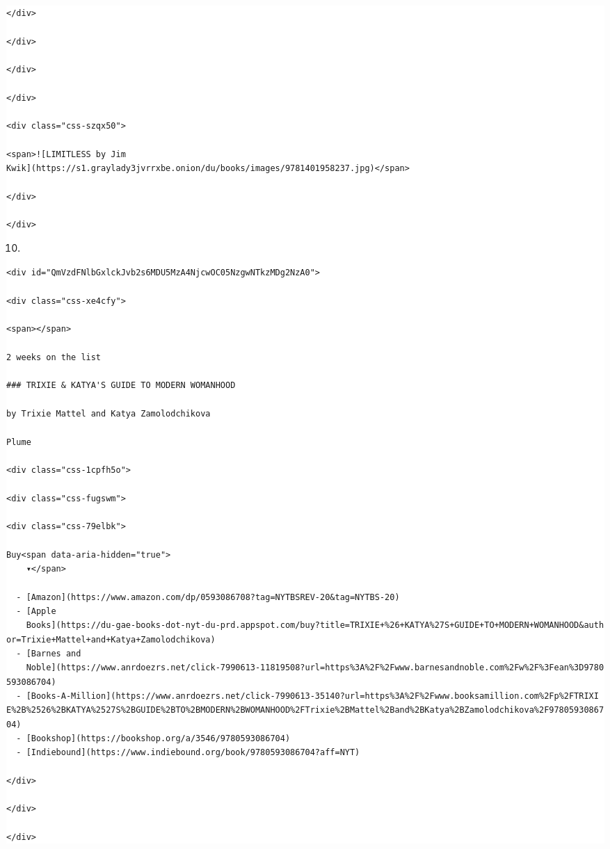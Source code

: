    </div>
    
    </div>
    
    </div>
    
    </div>
    
    <div class="css-szqx50">
    
    <span>![LIMITLESS by Jim
    Kwik](https://s1.graylady3jvrrxbe.onion/du/books/images/9781401958237.jpg)</span>
    
    </div>
    
    </div>

10. 
    
    <div id="QmVzdFNlbGxlckJvb2s6MDU5MzA4NjcwOC05NzgwNTkzMDg2NzA0">
    
    <div class="css-xe4cfy">
    
    <span></span>
    
    2 weeks on the list
    
    ### TRIXIE & KATYA'S GUIDE TO MODERN WOMANHOOD
    
    by Trixie Mattel and Katya Zamolodchikova
    
    Plume
    
    <div class="css-1cpfh5o">
    
    <div class="css-fugswm">
    
    <div class="css-79elbk">
    
    Buy<span data-aria-hidden="true">
        ▾</span>
    
      - [Amazon](https://www.amazon.com/dp/0593086708?tag=NYTBSREV-20&tag=NYTBS-20)
      - [Apple
        Books](https://du-gae-books-dot-nyt-du-prd.appspot.com/buy?title=TRIXIE+%26+KATYA%27S+GUIDE+TO+MODERN+WOMANHOOD&author=Trixie+Mattel+and+Katya+Zamolodchikova)
      - [Barnes and
        Noble](https://www.anrdoezrs.net/click-7990613-11819508?url=https%3A%2F%2Fwww.barnesandnoble.com%2Fw%2F%3Fean%3D9780593086704)
      - [Books-A-Million](https://www.anrdoezrs.net/click-7990613-35140?url=https%3A%2F%2Fwww.booksamillion.com%2Fp%2FTRIXIE%2B%2526%2BKATYA%2527S%2BGUIDE%2BTO%2BMODERN%2BWOMANHOOD%2FTrixie%2BMattel%2Band%2BKatya%2BZamolodchikova%2F9780593086704)
      - [Bookshop](https://bookshop.org/a/3546/9780593086704)
      - [Indiebound](https://www.indiebound.org/book/9780593086704?aff=NYT)
    
    </div>
    
    </div>
    
    </div>
    